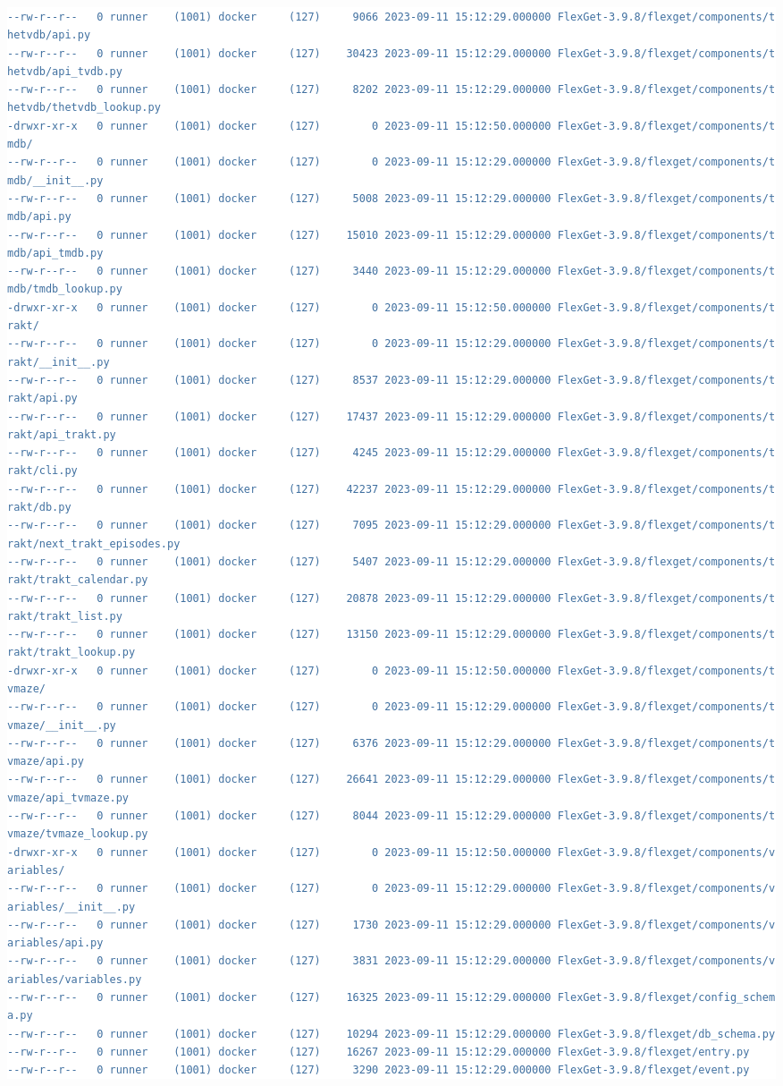 ```diff
--rw-r--r--   0 runner    (1001) docker     (127)     9066 2023-09-11 15:12:29.000000 FlexGet-3.9.8/flexget/components/thetvdb/api.py
--rw-r--r--   0 runner    (1001) docker     (127)    30423 2023-09-11 15:12:29.000000 FlexGet-3.9.8/flexget/components/thetvdb/api_tvdb.py
--rw-r--r--   0 runner    (1001) docker     (127)     8202 2023-09-11 15:12:29.000000 FlexGet-3.9.8/flexget/components/thetvdb/thetvdb_lookup.py
-drwxr-xr-x   0 runner    (1001) docker     (127)        0 2023-09-11 15:12:50.000000 FlexGet-3.9.8/flexget/components/tmdb/
--rw-r--r--   0 runner    (1001) docker     (127)        0 2023-09-11 15:12:29.000000 FlexGet-3.9.8/flexget/components/tmdb/__init__.py
--rw-r--r--   0 runner    (1001) docker     (127)     5008 2023-09-11 15:12:29.000000 FlexGet-3.9.8/flexget/components/tmdb/api.py
--rw-r--r--   0 runner    (1001) docker     (127)    15010 2023-09-11 15:12:29.000000 FlexGet-3.9.8/flexget/components/tmdb/api_tmdb.py
--rw-r--r--   0 runner    (1001) docker     (127)     3440 2023-09-11 15:12:29.000000 FlexGet-3.9.8/flexget/components/tmdb/tmdb_lookup.py
-drwxr-xr-x   0 runner    (1001) docker     (127)        0 2023-09-11 15:12:50.000000 FlexGet-3.9.8/flexget/components/trakt/
--rw-r--r--   0 runner    (1001) docker     (127)        0 2023-09-11 15:12:29.000000 FlexGet-3.9.8/flexget/components/trakt/__init__.py
--rw-r--r--   0 runner    (1001) docker     (127)     8537 2023-09-11 15:12:29.000000 FlexGet-3.9.8/flexget/components/trakt/api.py
--rw-r--r--   0 runner    (1001) docker     (127)    17437 2023-09-11 15:12:29.000000 FlexGet-3.9.8/flexget/components/trakt/api_trakt.py
--rw-r--r--   0 runner    (1001) docker     (127)     4245 2023-09-11 15:12:29.000000 FlexGet-3.9.8/flexget/components/trakt/cli.py
--rw-r--r--   0 runner    (1001) docker     (127)    42237 2023-09-11 15:12:29.000000 FlexGet-3.9.8/flexget/components/trakt/db.py
--rw-r--r--   0 runner    (1001) docker     (127)     7095 2023-09-11 15:12:29.000000 FlexGet-3.9.8/flexget/components/trakt/next_trakt_episodes.py
--rw-r--r--   0 runner    (1001) docker     (127)     5407 2023-09-11 15:12:29.000000 FlexGet-3.9.8/flexget/components/trakt/trakt_calendar.py
--rw-r--r--   0 runner    (1001) docker     (127)    20878 2023-09-11 15:12:29.000000 FlexGet-3.9.8/flexget/components/trakt/trakt_list.py
--rw-r--r--   0 runner    (1001) docker     (127)    13150 2023-09-11 15:12:29.000000 FlexGet-3.9.8/flexget/components/trakt/trakt_lookup.py
-drwxr-xr-x   0 runner    (1001) docker     (127)        0 2023-09-11 15:12:50.000000 FlexGet-3.9.8/flexget/components/tvmaze/
--rw-r--r--   0 runner    (1001) docker     (127)        0 2023-09-11 15:12:29.000000 FlexGet-3.9.8/flexget/components/tvmaze/__init__.py
--rw-r--r--   0 runner    (1001) docker     (127)     6376 2023-09-11 15:12:29.000000 FlexGet-3.9.8/flexget/components/tvmaze/api.py
--rw-r--r--   0 runner    (1001) docker     (127)    26641 2023-09-11 15:12:29.000000 FlexGet-3.9.8/flexget/components/tvmaze/api_tvmaze.py
--rw-r--r--   0 runner    (1001) docker     (127)     8044 2023-09-11 15:12:29.000000 FlexGet-3.9.8/flexget/components/tvmaze/tvmaze_lookup.py
-drwxr-xr-x   0 runner    (1001) docker     (127)        0 2023-09-11 15:12:50.000000 FlexGet-3.9.8/flexget/components/variables/
--rw-r--r--   0 runner    (1001) docker     (127)        0 2023-09-11 15:12:29.000000 FlexGet-3.9.8/flexget/components/variables/__init__.py
--rw-r--r--   0 runner    (1001) docker     (127)     1730 2023-09-11 15:12:29.000000 FlexGet-3.9.8/flexget/components/variables/api.py
--rw-r--r--   0 runner    (1001) docker     (127)     3831 2023-09-11 15:12:29.000000 FlexGet-3.9.8/flexget/components/variables/variables.py
--rw-r--r--   0 runner    (1001) docker     (127)    16325 2023-09-11 15:12:29.000000 FlexGet-3.9.8/flexget/config_schema.py
--rw-r--r--   0 runner    (1001) docker     (127)    10294 2023-09-11 15:12:29.000000 FlexGet-3.9.8/flexget/db_schema.py
--rw-r--r--   0 runner    (1001) docker     (127)    16267 2023-09-11 15:12:29.000000 FlexGet-3.9.8/flexget/entry.py
--rw-r--r--   0 runner    (1001) docker     (127)     3290 2023-09-11 15:12:29.000000 FlexGet-3.9.8/flexget/event.py
```